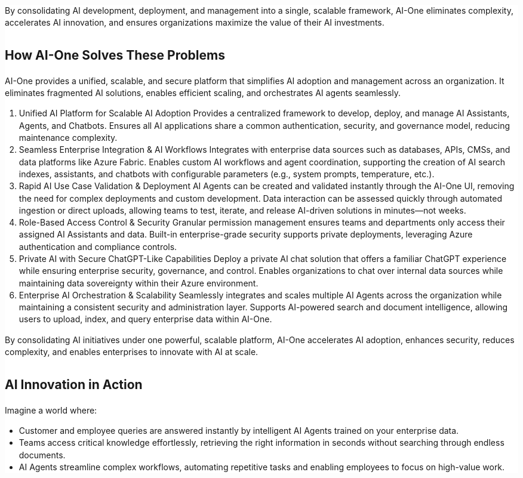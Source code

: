 By consolidating AI development, deployment, and management into a single, scalable framework, AI-One eliminates complexity, accelerates AI innovation, and ensures organizations maximize the value of their AI investments.

## How AI-One Solves These Problems
AI-One provides a unified, scalable, and secure platform that simplifies AI adoption and management across an organization. It eliminates fragmented AI solutions, enables efficient scaling, and orchestrates AI agents seamlessly.

1. Unified AI Platform for Scalable AI Adoption
	Provides a centralized framework to develop, deploy, and manage AI Assistants, Agents, and Chatbots.
	Ensures all AI applications share a common authentication, security, and governance model, reducing maintenance complexity.
2. Seamless Enterprise Integration & AI Workflows
	Integrates with enterprise data sources such as databases, APIs, CMSs, and data platforms like Azure Fabric.
	Enables custom AI workflows and agent coordination, supporting the creation of AI search indexes, assistants, and chatbots with configurable parameters (e.g., system prompts, temperature, etc.).
3. Rapid AI Use Case Validation & Deployment
	AI Agents can be created and validated instantly through the AI-One UI, removing the need for complex deployments and custom development.
	Data interaction can be assessed quickly through automated ingestion or direct uploads, allowing teams to test, iterate, and release AI-driven solutions in minutes—not weeks.
4. Role-Based Access Control & Security
	Granular permission management ensures teams and departments only access their assigned AI Assistants and data.
	Built-in enterprise-grade security supports private deployments, leveraging Azure authentication and compliance controls.
5. Private AI with Secure ChatGPT-Like Capabilities
	Deploy a private AI chat solution that offers a familiar ChatGPT experience while ensuring enterprise security, governance, and control.
	Enables organizations to chat over internal data sources while maintaining data sovereignty within their Azure environment.
6. Enterprise AI Orchestration & Scalability
	Seamlessly integrates and scales multiple AI Agents across the organization while maintaining a consistent security and administration layer.
	Supports AI-powered search and document intelligence, allowing users to upload, index, and query enterprise data within AI-One.

By consolidating AI initiatives under one powerful, scalable platform, AI-One accelerates AI adoption, enhances security, reduces complexity, and enables enterprises to innovate with AI at scale.

## AI Innovation in Action
Imagine a world where:
- Customer and employee queries are answered instantly by intelligent AI Agents trained on your enterprise data.
- Teams access critical knowledge effortlessly, retrieving the right information in seconds without searching through endless documents.
- AI Agents streamline complex workflows, automating repetitive tasks and enabling employees to focus on high-value work.

